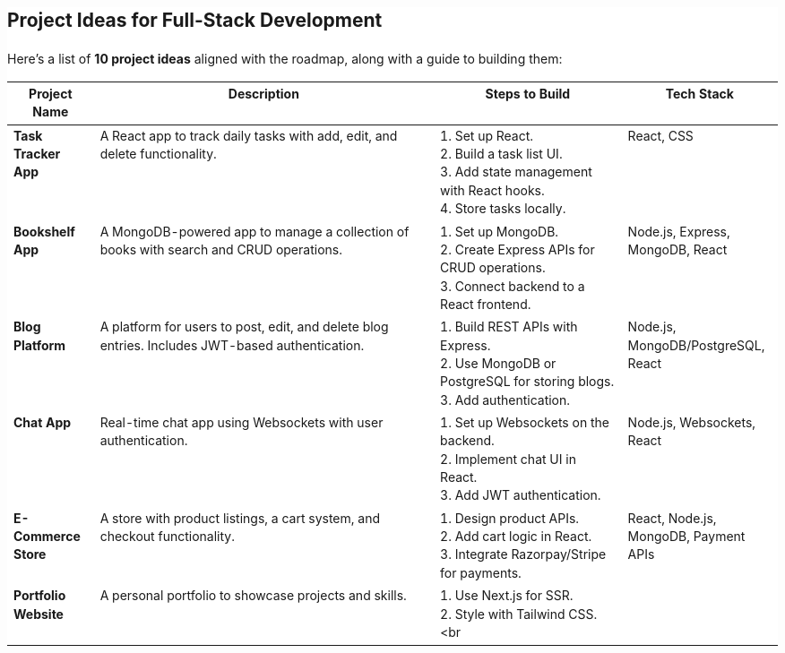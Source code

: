 ## Project Ideas for Full-Stack Development

Here’s a list of **10 project ideas** aligned with the roadmap, along with a guide to building them:

| **Project Name**              | **Description**                                                                                  | **Steps to Build**                                                                                                      | **Tech Stack**                        |
| ----------------------------- | ------------------------------------------------------------------------------------------------ | ----------------------------------------------------------------------------------------------------------------------- | ------------------------------------- |
| **Task Tracker App**          | A React app to track daily tasks with add, edit, and delete functionality.                       | 1. Set up React. <br>2. Build a task list UI. <br>3. Add state management with React hooks. <br>4. Store tasks locally. | React, CSS                            |
| **Bookshelf App**             | A MongoDB-powered app to manage a collection of books with search and CRUD operations.           | 1. Set up MongoDB.<br>2. Create Express APIs for CRUD operations.<br>3. Connect backend to a React frontend.            | Node.js, Express, MongoDB, React      |
| **Blog Platform**             | A platform for users to post, edit, and delete blog entries. Includes JWT-based authentication.  | 1. Build REST APIs with Express. <br>2. Use MongoDB or PostgreSQL for storing blogs. <br>3. Add authentication.         | Node.js, MongoDB/PostgreSQL, React    |
| **Chat App**                  | Real-time chat app using Websockets with user authentication.                                    | 1. Set up Websockets on the backend. <br>2. Implement chat UI in React.<br>3. Add JWT authentication.                   | Node.js, Websockets, React            |
| **E-Commerce Store**          | A store with product listings, a cart system, and checkout functionality.                        | 1. Design product APIs. <br>2. Add cart logic in React.<br>3. Integrate Razorpay/Stripe for payments.                   | React, Node.js, MongoDB, Payment APIs |
| **Portfolio Website**         | A personal portfolio to showcase projects and skills.                                            | 1. Use Next.js for SSR.<br>2. Style with Tailwind CSS.<br
